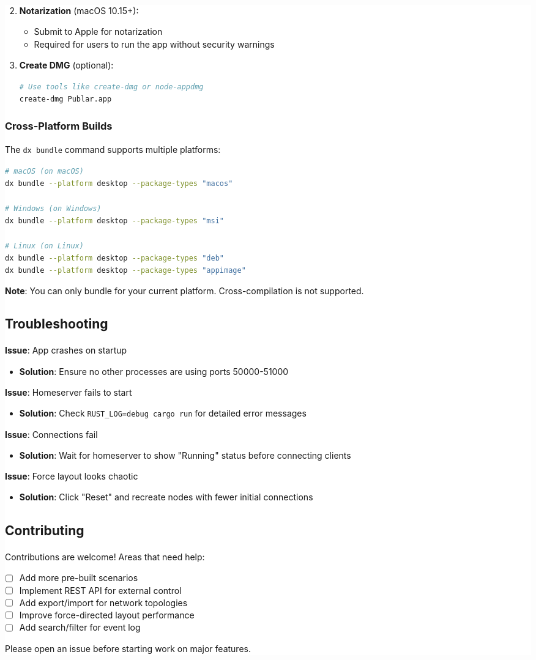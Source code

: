 2. **Notarization** (macOS 10.15+):
   - Submit to Apple for notarization
   - Required for users to run the app without security warnings

3. **Create DMG** (optional):
   ```bash
   # Use tools like create-dmg or node-appdmg
   create-dmg Publar.app
   ```

### Cross-Platform Builds

The `dx bundle` command supports multiple platforms:

```bash
# macOS (on macOS)
dx bundle --platform desktop --package-types "macos"

# Windows (on Windows)
dx bundle --platform desktop --package-types "msi"

# Linux (on Linux)
dx bundle --platform desktop --package-types "deb"
dx bundle --platform desktop --package-types "appimage"
```

**Note**: You can only bundle for your current platform. Cross-compilation is not supported.

## Troubleshooting

**Issue**: App crashes on startup

- **Solution**: Ensure no other processes are using ports 50000-51000

**Issue**: Homeserver fails to start

- **Solution**: Check `RUST_LOG=debug cargo run` for detailed error messages

**Issue**: Connections fail

- **Solution**: Wait for homeserver to show "Running" status before connecting clients

**Issue**: Force layout looks chaotic

- **Solution**: Click "Reset" and recreate nodes with fewer initial connections

## Contributing

Contributions are welcome! Areas that need help:

- [ ] Add more pre-built scenarios
- [ ] Implement REST API for external control
- [ ] Add export/import for network topologies
- [ ] Improve force-directed layout performance
- [ ] Add search/filter for event log

Please open an issue before starting work on major features.
